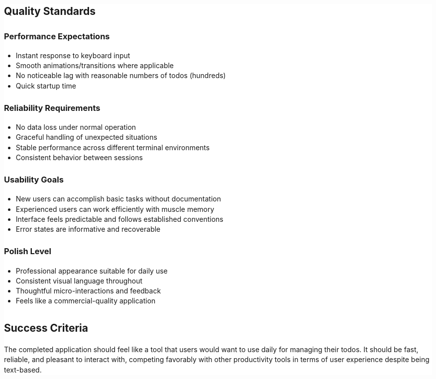 ## Quality Standards

### Performance Expectations
- Instant response to keyboard input
- Smooth animations/transitions where applicable
- No noticeable lag with reasonable numbers of todos (hundreds)
- Quick startup time

### Reliability Requirements
- No data loss under normal operation
- Graceful handling of unexpected situations
- Stable performance across different terminal environments
- Consistent behavior between sessions

### Usability Goals
- New users can accomplish basic tasks without documentation
- Experienced users can work efficiently with muscle memory
- Interface feels predictable and follows established conventions
- Error states are informative and recoverable

### Polish Level
- Professional appearance suitable for daily use
- Consistent visual language throughout
- Thoughtful micro-interactions and feedback
- Feels like a commercial-quality application

## Success Criteria
The completed application should feel like a tool that users would want to use daily for managing their todos. It should be fast, reliable, and pleasant to interact with, competing favorably with other productivity tools in terms of user experience despite being text-based.